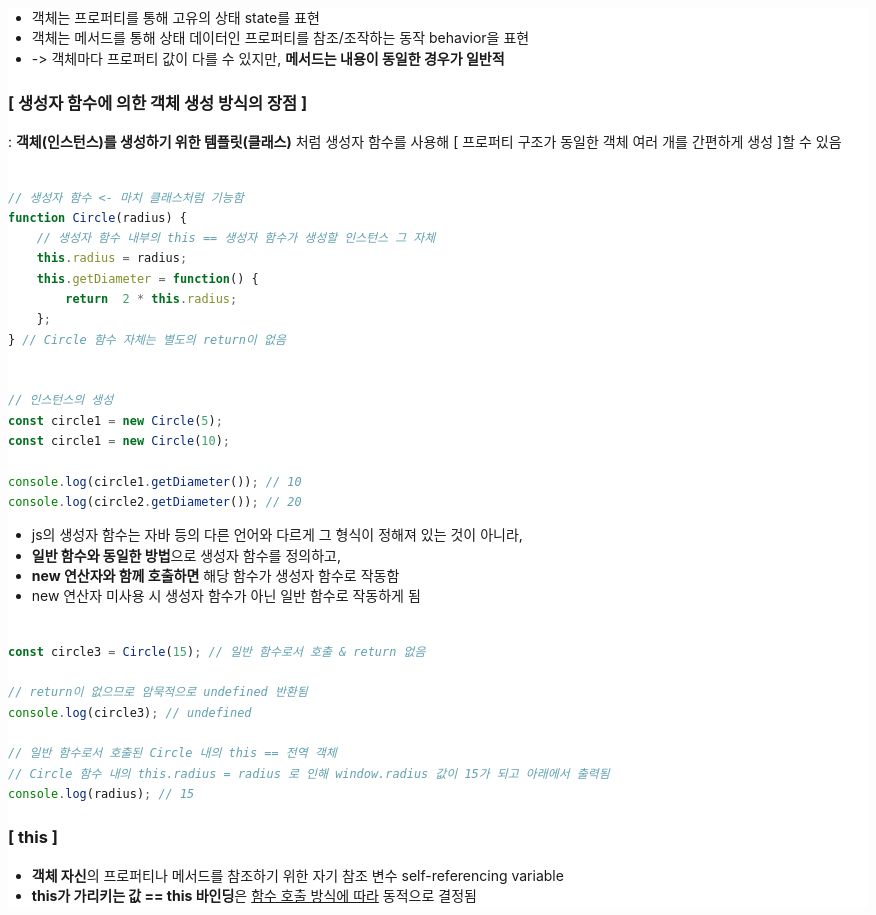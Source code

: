 - 객체는 프로퍼티를 통해 고유의 상태 state를 표현
- 객체는 메서드를 통해 상태 데이터인 프로퍼티를 참조/조작하는 동작 behavior을 표현
- -> 객체마다 프로퍼티 값이 다를 수 있지만, **메서드는 내용이 동일한 경우가 일반적**


### [ 생성자 함수에 의한 객체 생성 방식의 장점 ]

: **객체(인스턴스)를 생성하기 위한 템플릿(클래스)** 처럼 생성자 함수를 사용해 [ 프로퍼티 구조가 동일한 객체 여러 개를 간편하게 생성 ]할 수 있음


```js

// 생성자 함수 <- 마치 클래스처럼 기능함
function Circle(radius) {
    // 생성자 함수 내부의 this == 생성자 함수가 생성할 인스턴스 그 자체
    this.radius = radius;
    this.getDiameter = function() {
        return  2 * this.radius;
    };
} // Circle 함수 자체는 별도의 return이 없음 


// 인스턴스의 생성
const circle1 = new Circle(5); 
const circle1 = new Circle(10); 

console.log(circle1.getDiameter()); // 10
console.log(circle2.getDiameter()); // 20

```

- js의 생성자 함수는 자바 등의 다른 언어와 다르게 그 형식이 정해져 있는 것이 아니라,
- **일반 함수와 동일한 방법**으로 생성자 함수를 정의하고,
- **new 연산자와 함께 호출하면** 해당 함수가 생성자 함수로 작동함
- new 연산자 미사용 시 생성자 함수가 아닌 일반 함수로 작동하게 됨


```js

const circle3 = Circle(15); // 일반 함수로서 호출 & return 없음

// return이 없으므로 암묵적으로 undefined 반환됨
console.log(circle3); // undefined  

// 일반 함수로서 호출된 Circle 내의 this == 전역 객체
// Circle 함수 내의 this.radius = radius 로 인해 window.radius 값이 15가 되고 아래에서 출력됨
console.log(radius); // 15

```


### [ this ]

- **객체 자신**의 프로퍼티나 메서드를 참조하기 위한 자기 참조 변수 self-referencing variable
- **this가 가리키는 값 == this 바인딩**은 <u>함수 호출 방식에 따라</u> 동적으로 결정됨

